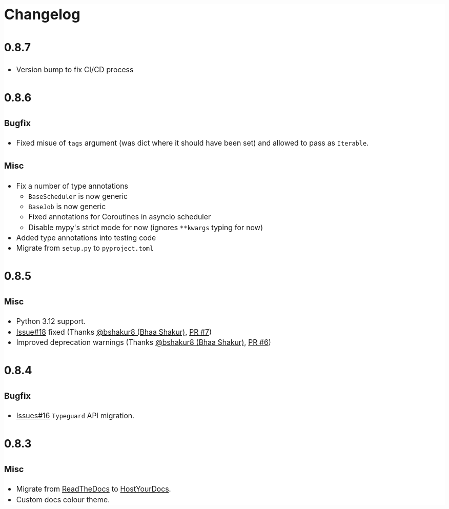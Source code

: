 # Changelog

## 0.8.7

+ Version bump to fix CI/CD process

## 0.8.6

### Bugfix

+ Fixed misue of `tags` argument (was dict where it should have been set)
  and allowed to pass as `Iterable`.

### Misc

+ Fix a number of type annotations
  + `BaseScheduler` is now generic
  + `BaseJob` is now generic
  + Fixed annotations for Coroutines in asyncio scheduler
  + Disable mypy's strict mode for now (ignores `**kwargs` typing for now)
+ Added type annotations into testing code
+ Migrate from `setup.py` to `pyproject.toml`

## 0.8.5

### Misc

+ Python 3.12 support.
+ [Issue#18](https://gitlab.com/DigonIO/scheduler/-/issues/18) fixed
  (Thanks [@bshakur8 (Bhaa Shakur)](https://github.com/bshakur8),
  [PR #7](https://github.com/DigonIO/scheduler/pull/7))
+ Improved deprecation warnings
  (Thanks [@bshakur8 (Bhaa Shakur)](https://github.com/bshakur8),
  [PR #6](https://github.com/DigonIO/scheduler/pull/6))

## 0.8.4

### Bugfix

+ [Issues#16](https://gitlab.com/DigonIO/scheduler/-/issues/16#note_1316075776) `Typeguard` API
  migration.

## 0.8.3

### Misc

+ Migrate from [ReadTheDocs](https://readthedocs.org/) to [HostYourDocs](https://github.com/DigonIO/hostyourdocs).
+ Custom docs colour theme.
